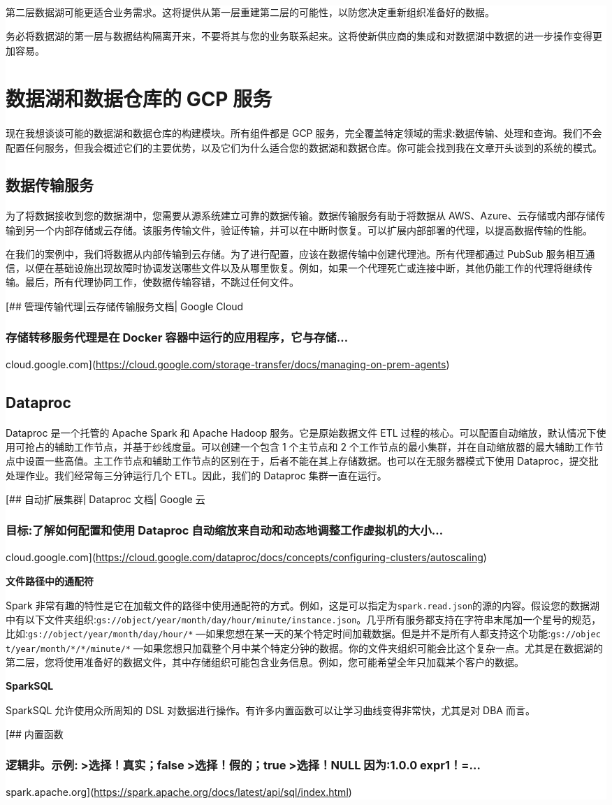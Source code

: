第二层数据湖可能更适合业务需求。这将提供从第一层重建第二层的可能性，以防您决定重新组织准备好的数据。

务必将数据湖的第一层与数据结构隔离开来，不要将其与您的业务联系起来。这将使新供应商的集成和对数据湖中数据的进一步操作变得更加容易。

# 数据湖和数据仓库的 GCP 服务

现在我想谈谈可能的数据湖和数据仓库的构建模块。所有组件都是 GCP 服务，完全覆盖特定领域的需求:数据传输、处理和查询。我们不会配置任何服务，但我会概述它们的主要优势，以及它们为什么适合您的数据湖和数据仓库。你可能会找到我在文章开头谈到的系统的模式。

## 数据传输服务

为了将数据接收到您的数据湖中，您需要从源系统建立可靠的数据传输。数据传输服务有助于将数据从 AWS、Azure、云存储或内部存储传输到另一个内部存储或云存储。该服务传输文件，验证传输，并可以在中断时恢复。可以扩展内部部署的代理，以提高数据传输的性能。

在我们的案例中，我们将数据从内部传输到云存储。为了进行配置，应该在数据传输中创建代理池。所有代理都通过 PubSub 服务相互通信，以便在基础设施出现故障时协调发送哪些文件以及从哪里恢复。例如，如果一个代理死亡或连接中断，其他仍能工作的代理将继续传输。最后，所有代理协同工作，使数据传输容错，不跳过任何文件。

[](https://cloud.google.com/storage-transfer/docs/managing-on-prem-agents) [## 管理传输代理|云存储传输服务文档| Google Cloud

### 存储转移服务代理是在 Docker 容器中运行的应用程序，它与存储…

cloud.google.com](https://cloud.google.com/storage-transfer/docs/managing-on-prem-agents) 

## Dataproc

Dataproc 是一个托管的 Apache Spark 和 Apache Hadoop 服务。它是原始数据文件 ETL 过程的核心。可以配置自动缩放，默认情况下使用可抢占的辅助工作节点，并基于纱线度量。可以创建一个包含 1 个主节点和 2 个工作节点的最小集群，并在自动缩放器的最大辅助工作节点中设置一些高值。主工作节点和辅助工作节点的区别在于，后者不能在其上存储数据。也可以在无服务器模式下使用 Dataproc，提交批处理作业。我们经常每三分钟运行几个 ETL。因此，我们的 Dataproc 集群一直在运行。

[](https://cloud.google.com/dataproc/docs/concepts/configuring-clusters/autoscaling) [## 自动扩展集群| Dataproc 文档| Google 云

### 目标:了解如何配置和使用 Dataproc 自动缩放来自动和动态地调整工作虚拟机的大小…

cloud.google.com](https://cloud.google.com/dataproc/docs/concepts/configuring-clusters/autoscaling) 

**文件路径中的通配符**

Spark 非常有趣的特性是它在加载文件的路径中使用通配符的方式。例如，这是可以指定为`spark.read.json`的源的内容。假设您的数据湖中有以下文件夹组织:`gs://object/year/month/day/hour/minute/instance.json`。几乎所有服务都支持在字符串末尾加一个星号的规范，比如:`gs://object/year/month/day/hour/*` —如果您想在某一天的某个特定时间加载数据。但是并不是所有人都支持这个功能:`gs://object/year/month/*/*/minute/*` —如果您想只加载整个月中某个特定分钟的数据。你的文件夹组织可能会比这个复杂一点。尤其是在数据湖的第二层，您将使用准备好的数据文件，其中存储组织可能包含业务信息。例如，您可能希望全年只加载某个客户的数据。

**SparkSQL**

SparkSQL 允许使用众所周知的 DSL 对数据进行操作。有许多内置函数可以让学习曲线变得非常快，尤其是对 DBA 而言。

 [## 内置函数

### 逻辑非。示例: >选择！真实；false >选择！假的；true >选择！NULL 因为:1.0.0 expr1！=…

spark.apache.org](https://spark.apache.org/docs/latest/api/sql/index.html) 
